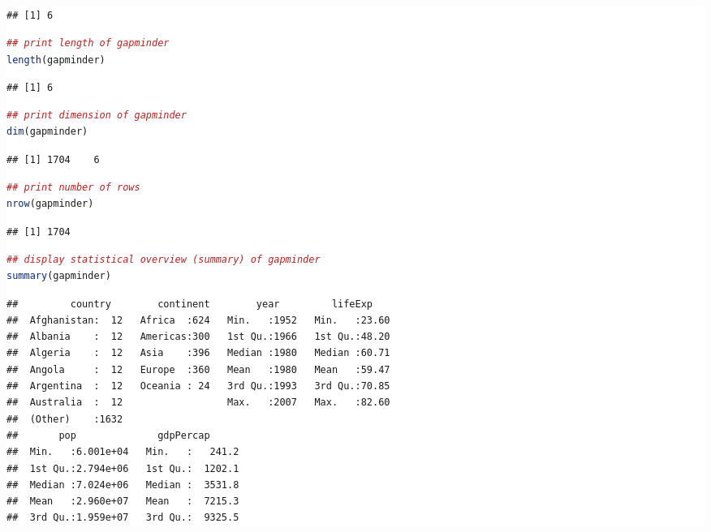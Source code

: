     ## [1] 6

``` r
## print length of gapminder
length(gapminder)
```

    ## [1] 6

``` r
## print dimension of gapminder
dim(gapminder)
```

    ## [1] 1704    6

``` r
## print number of rows
nrow(gapminder)
```

    ## [1] 1704

``` r
## display statistical overview (summary) of gapminder
summary(gapminder)
```

    ##         country        continent        year         lifeExp     
    ##  Afghanistan:  12   Africa  :624   Min.   :1952   Min.   :23.60  
    ##  Albania    :  12   Americas:300   1st Qu.:1966   1st Qu.:48.20  
    ##  Algeria    :  12   Asia    :396   Median :1980   Median :60.71  
    ##  Angola     :  12   Europe  :360   Mean   :1980   Mean   :59.47  
    ##  Argentina  :  12   Oceania : 24   3rd Qu.:1993   3rd Qu.:70.85  
    ##  Australia  :  12                  Max.   :2007   Max.   :82.60  
    ##  (Other)    :1632                                                
    ##       pop              gdpPercap       
    ##  Min.   :6.001e+04   Min.   :   241.2  
    ##  1st Qu.:2.794e+06   1st Qu.:  1202.1  
    ##  Median :7.024e+06   Median :  3531.8  
    ##  Mean   :2.960e+07   Mean   :  7215.3  
    ##  3rd Qu.:1.959e+07   3rd Qu.:  9325.5  